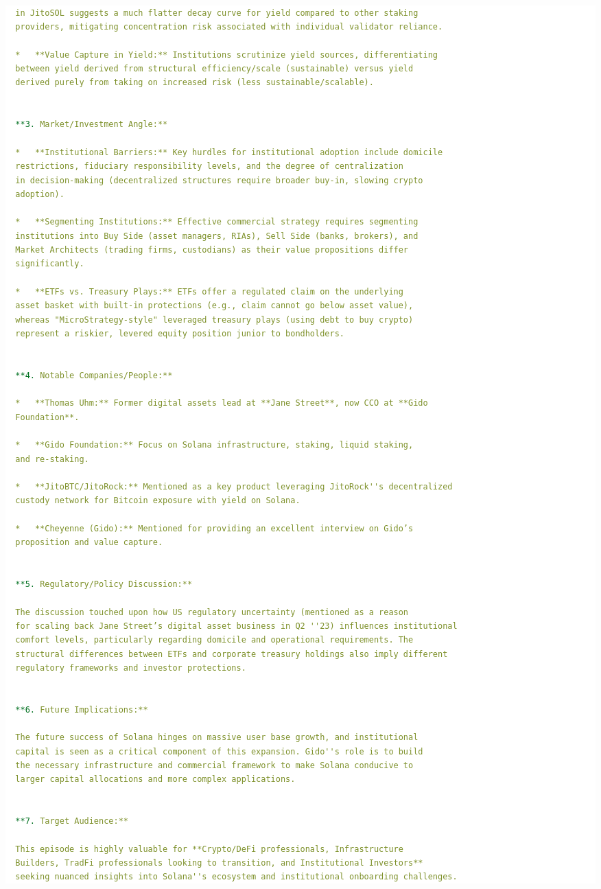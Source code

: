 ```yaml
  in JitoSOL suggests a much flatter decay curve for yield compared to other staking
  providers, mitigating concentration risk associated with individual validator reliance.

  *   **Value Capture in Yield:** Institutions scrutinize yield sources, differentiating
  between yield derived from structural efficiency/scale (sustainable) versus yield
  derived purely from taking on increased risk (less sustainable/scalable).


  **3. Market/Investment Angle:**

  *   **Institutional Barriers:** Key hurdles for institutional adoption include domicile
  restrictions, fiduciary responsibility levels, and the degree of centralization
  in decision-making (decentralized structures require broader buy-in, slowing crypto
  adoption).

  *   **Segmenting Institutions:** Effective commercial strategy requires segmenting
  institutions into Buy Side (asset managers, RIAs), Sell Side (banks, brokers), and
  Market Architects (trading firms, custodians) as their value propositions differ
  significantly.

  *   **ETFs vs. Treasury Plays:** ETFs offer a regulated claim on the underlying
  asset basket with built-in protections (e.g., claim cannot go below asset value),
  whereas "MicroStrategy-style" leveraged treasury plays (using debt to buy crypto)
  represent a riskier, levered equity position junior to bondholders.


  **4. Notable Companies/People:**

  *   **Thomas Uhm:** Former digital assets lead at **Jane Street**, now CCO at **Gido
  Foundation**.

  *   **Gido Foundation:** Focus on Solana infrastructure, staking, liquid staking,
  and re-staking.

  *   **JitoBTC/JitoRock:** Mentioned as a key product leveraging JitoRock''s decentralized
  custody network for Bitcoin exposure with yield on Solana.

  *   **Cheyenne (Gido):** Mentioned for providing an excellent interview on Gido’s
  proposition and value capture.


  **5. Regulatory/Policy Discussion:**

  The discussion touched upon how US regulatory uncertainty (mentioned as a reason
  for scaling back Jane Street’s digital asset business in Q2 ''23) influences institutional
  comfort levels, particularly regarding domicile and operational requirements. The
  structural differences between ETFs and corporate treasury holdings also imply different
  regulatory frameworks and investor protections.


  **6. Future Implications:**

  The future success of Solana hinges on massive user base growth, and institutional
  capital is seen as a critical component of this expansion. Gido''s role is to build
  the necessary infrastructure and commercial framework to make Solana conducive to
  larger capital allocations and more complex applications.


  **7. Target Audience:**

  This episode is highly valuable for **Crypto/DeFi professionals, Infrastructure
  Builders, TradFi professionals looking to transition, and Institutional Investors**
  seeking nuanced insights into Solana''s ecosystem and institutional onboarding challenges.
```